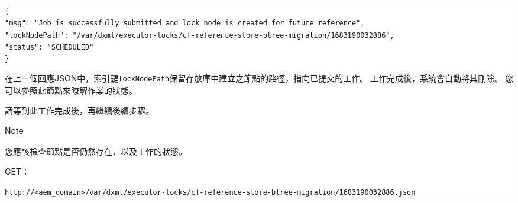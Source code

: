 ```
{
"msg": "Job is successfully submitted and lock node is created for future reference",
"lockNodePath": "/var/dxml/executor-locks/cf-reference-store-btree-migration/1683190032886",
"status": "SCHEDULED"
}
```

在上一個回應JSON中，索引鍵`lockNodePath`保留存放庫中建立之節點的路徑，指向已提交的工作。 工作完成後，系統會自動將其刪除。 您可以參照此節點來瞭解作業的狀態。

請等到此工作完成後，再繼續後續步驟。

>[!NOTE]
>
>您應該檢查節點是否仍然存在，以及工作的狀態。

GET：

```
http://<aem_domain>/var/dxml/executor-locks/cf-reference-store-btree-migration/1683190032886.json
```
